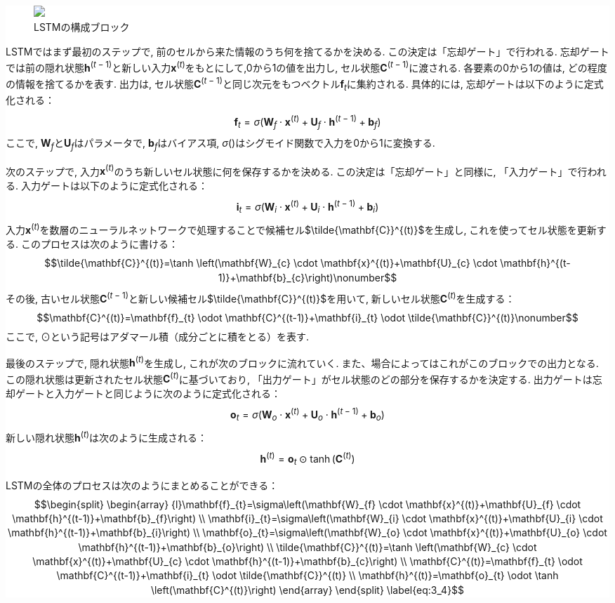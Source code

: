 <figure id="fig:fig3_13">
<img src="chapters/chap3/fig/fig3_13.png" />
<figcaption>LSTMの構成ブロック</figcaption>
</figure>

LSTMではまず最初のステップで,
前のセルから来た情報のうち何を捨てるかを決める.
この決定は「忘却ゲート」で行われる.
忘却ゲートでは前の隠れ状態$\mathbf{h}^{(t-1)}$と新しい入力$\mathbf{x}^{(t)}$をもとにして,0から1の値を出力し,
セル状態$\mathbf{C}^{(t-1)}$に渡される. 各要素の0から1の値は,
どの程度の情報を捨てるかを表す. 出力は,
セル状態$\mathbf{C}^{(t-1)}$と同じ次元をもつベクトル$\mathbf{f}_t$に集約される.
具体的には, 忘却ゲートは以下のように定式化される：
$$\mathbf{f}_{t}=\sigma\left(\mathbf{W}_{f} \cdot \mathbf{x}^{(t)}+\mathbf{U}_{f} \cdot \mathbf{h}^{(t-1)}+\mathbf{b}_{f}\right)\nonumber$$
ここで, $\mathbf{W}_f$と$\mathbf{U}_f$はパラメータで,
$\mathbf{b}_f$はバイアス項,
$\sigma()$はシグモイド関数で入力を0から1に変換する.

次のステップで,
入力$\mathbf{x}^{(t)}$のうち新しいセル状態に何を保存するかを決める.
この決定は「忘却ゲート」と同様に, 「入力ゲート」で行われる.
入力ゲートは以下のように定式化される：
$$\mathbf{i}_{t}=\sigma\left(\mathbf{W}_{i} \cdot \mathbf{x}^{(t)}+\mathbf{U}_{i} \cdot \mathbf{h}^{(t-1)}+\mathbf{b}_{i}\right)\nonumber$$
入力$\mathbf{x}^{(t)}$を数層のニューラルネットワークで処理することで候補セル$\tilde{\mathbf{C}}^{(t)}$を生成し,
これを使ってセル状態を更新する. このプロセスは次のように書ける：
$$\tilde{\mathbf{C}}^{(t)}=\tanh \left(\mathbf{W}_{c} \cdot \mathbf{x}^{(t)}+\mathbf{U}_{c} \cdot \mathbf{h}^{(t-1)}+\mathbf{b}_{c}\right)\nonumber$$
その後,
古いセル状態$\mathbf{C}^{(t-1)}$と新しい候補セル$\tilde{\mathbf{C}}^{(t)}$を用いて,
新しいセル状態$\mathbf{C}^{(t)}$を生成する：
$$\mathbf{C}^{(t)}=\mathbf{f}_{t} \odot \mathbf{C}^{(t-1)}+\mathbf{i}_{t} \odot \tilde{\mathbf{C}}^{(t)}\nonumber$$
ここで, $\odot$という記号はアダマール積（成分ごとに積をとる）を表す.

最後のステップで, 隠れ状態$\mathbf{h}^{(t)}$を生成し,
これが次のブロックに流れていく.
また、場合によってはこれがこのブロックでの出力となる.
この隠れ状態は更新されたセル状態$\mathbf{C}^{(t)}$に基づいており,
「出力ゲート」がセル状態のどの部分を保存するかを決定する.
出力ゲートは忘却ゲートと入力ゲートと同じように次のように定式化される：
$$\mathbf{o}_{t}=\sigma\left(\mathbf{W}_{o} \cdot \mathbf{x}^{(t)}+\mathbf{U}_{o} \cdot \mathbf{h}^{(t-1)}+\mathbf{b}_{o}\right)\nonumber$$
新しい隠れ状態$\mathbf{h}^{(t)}$は次のように生成される：
$$\mathbf{h}^{(t)}=\mathbf{o}_{t} \odot \tanh \left(\mathbf{C}^{(t)}\right)\nonumber$$

LSTMの全体のプロセスは次のようにまとめることができる： $$\begin{split}
    \begin{array}
    {l}\mathbf{f}_{t}=\sigma\left(\mathbf{W}_{f} \cdot \mathbf{x}^{(t)}+\mathbf{U}_{f} \cdot \mathbf{h}^{(t-1)}+\mathbf{b}_{f}\right) \\ \mathbf{i}_{t}=\sigma\left(\mathbf{W}_{i} \cdot \mathbf{x}^{(t)}+\mathbf{U}_{i} \cdot \mathbf{h}^{(t-1)}+\mathbf{b}_{i}\right) \\ \mathbf{o}_{t}=\sigma\left(\mathbf{W}_{o} \cdot \mathbf{x}^{(t)}+\mathbf{U}_{o} \cdot \mathbf{h}^{(t-1)}+\mathbf{b}_{o}\right) \\ \tilde{\mathbf{C}}^{(t)}=\tanh \left(\mathbf{W}_{c} \cdot \mathbf{x}^{(t)}+\mathbf{U}_{c} \cdot \mathbf{h}^{(t-1)}+\mathbf{b}_{c}\right) \\ \mathbf{C}^{(t)}=\mathbf{f}_{t} \odot \mathbf{C}^{(t-1)}+\mathbf{i}_{t} \odot \tilde{\mathbf{C}}^{(t)} \\ \mathbf{h}^{(t)}=\mathbf{o}_{t} \odot \tanh \left(\mathbf{C}^{(t)}\right)
    \end{array}
    \end{split}
    \label{eq:3_4}$$
